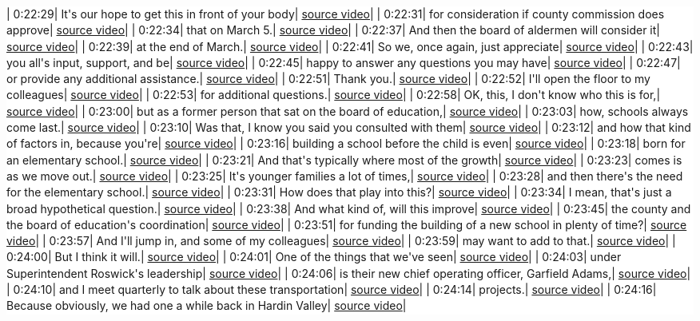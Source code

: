 | 0:22:29| It's our hope to get this in front of your body| [source video](https://archive.org/details/city-council-r-265-240206-growth-policy-plan?start=1349)|
| 0:22:31| for consideration if county commission does approve| [source video](https://archive.org/details/city-council-r-265-240206-growth-policy-plan?start=1351)|
| 0:22:34| that on March 5.| [source video](https://archive.org/details/city-council-r-265-240206-growth-policy-plan?start=1354)|
| 0:22:37| And then the board of aldermen will consider it| [source video](https://archive.org/details/city-council-r-265-240206-growth-policy-plan?start=1357)|
| 0:22:39| at the end of March.| [source video](https://archive.org/details/city-council-r-265-240206-growth-policy-plan?start=1359)|
| 0:22:41| So we, once again, just appreciate| [source video](https://archive.org/details/city-council-r-265-240206-growth-policy-plan?start=1361)|
| 0:22:43| you all's input, support, and be| [source video](https://archive.org/details/city-council-r-265-240206-growth-policy-plan?start=1363)|
| 0:22:45| happy to answer any questions you may have| [source video](https://archive.org/details/city-council-r-265-240206-growth-policy-plan?start=1365)|
| 0:22:47| or provide any additional assistance.| [source video](https://archive.org/details/city-council-r-265-240206-growth-policy-plan?start=1367)|
| 0:22:51| Thank you.| [source video](https://archive.org/details/city-council-r-265-240206-growth-policy-plan?start=1371)|
| 0:22:52| I'll open the floor to my colleagues| [source video](https://archive.org/details/city-council-r-265-240206-growth-policy-plan?start=1372)|
| 0:22:53| for additional questions.| [source video](https://archive.org/details/city-council-r-265-240206-growth-policy-plan?start=1373)|
| 0:22:58| OK, this, I don't know who this is for,| [source video](https://archive.org/details/city-council-r-265-240206-growth-policy-plan?start=1378)|
| 0:23:00| but as a former person that sat on the board of education,| [source video](https://archive.org/details/city-council-r-265-240206-growth-policy-plan?start=1380)|
| 0:23:03| how, schools always come last.| [source video](https://archive.org/details/city-council-r-265-240206-growth-policy-plan?start=1383)|
| 0:23:10| Was that, I know you said you consulted with them| [source video](https://archive.org/details/city-council-r-265-240206-growth-policy-plan?start=1390)|
| 0:23:12| and how that kind of factors in, because you're| [source video](https://archive.org/details/city-council-r-265-240206-growth-policy-plan?start=1392)|
| 0:23:16| building a school before the child is even| [source video](https://archive.org/details/city-council-r-265-240206-growth-policy-plan?start=1396)|
| 0:23:18| born for an elementary school.| [source video](https://archive.org/details/city-council-r-265-240206-growth-policy-plan?start=1398)|
| 0:23:21| And that's typically where most of the growth| [source video](https://archive.org/details/city-council-r-265-240206-growth-policy-plan?start=1401)|
| 0:23:23| comes is as we move out.| [source video](https://archive.org/details/city-council-r-265-240206-growth-policy-plan?start=1403)|
| 0:23:25| It's younger families a lot of times,| [source video](https://archive.org/details/city-council-r-265-240206-growth-policy-plan?start=1405)|
| 0:23:28| and then there's the need for the elementary school.| [source video](https://archive.org/details/city-council-r-265-240206-growth-policy-plan?start=1408)|
| 0:23:31| How does that play into this?| [source video](https://archive.org/details/city-council-r-265-240206-growth-policy-plan?start=1411)|
| 0:23:34| I mean, that's just a broad hypothetical question.| [source video](https://archive.org/details/city-council-r-265-240206-growth-policy-plan?start=1414)|
| 0:23:38| And what kind of, will this improve| [source video](https://archive.org/details/city-council-r-265-240206-growth-policy-plan?start=1418)|
| 0:23:45| the county and the board of education's coordination| [source video](https://archive.org/details/city-council-r-265-240206-growth-policy-plan?start=1425)|
| 0:23:51| for funding the building of a new school in plenty of time?| [source video](https://archive.org/details/city-council-r-265-240206-growth-policy-plan?start=1431)|
| 0:23:57| And I'll jump in, and some of my colleagues| [source video](https://archive.org/details/city-council-r-265-240206-growth-policy-plan?start=1437)|
| 0:23:59| may want to add to that.| [source video](https://archive.org/details/city-council-r-265-240206-growth-policy-plan?start=1439)|
| 0:24:00| But I think it will.| [source video](https://archive.org/details/city-council-r-265-240206-growth-policy-plan?start=1440)|
| 0:24:01| One of the things that we've seen| [source video](https://archive.org/details/city-council-r-265-240206-growth-policy-plan?start=1441)|
| 0:24:03| under Superintendent Roswick's leadership| [source video](https://archive.org/details/city-council-r-265-240206-growth-policy-plan?start=1443)|
| 0:24:06| is their new chief operating officer, Garfield Adams,| [source video](https://archive.org/details/city-council-r-265-240206-growth-policy-plan?start=1446)|
| 0:24:10| and I meet quarterly to talk about these transportation| [source video](https://archive.org/details/city-council-r-265-240206-growth-policy-plan?start=1450)|
| 0:24:14| projects.| [source video](https://archive.org/details/city-council-r-265-240206-growth-policy-plan?start=1454)|
| 0:24:16| Because obviously, we had one a while back in Hardin Valley| [source video](https://archive.org/details/city-council-r-265-240206-growth-policy-plan?start=1456)|
